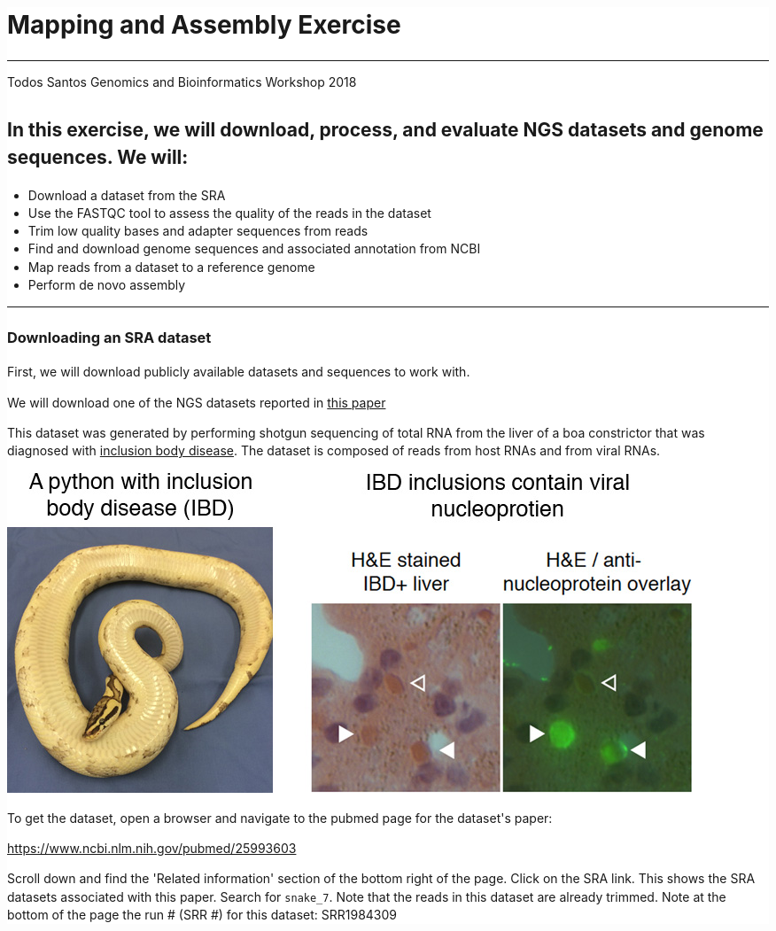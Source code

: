 # Mapping and Assembly Exercise
---
Todos Santos Genomics and Bioinformatics Workshop 2018

## In this exercise, we will download, process, and evaluate NGS datasets and genome sequences.  We will:

* Download a dataset from the SRA
* Use the FASTQC tool to assess the quality of the reads in the dataset
* Trim low quality bases and adapter sequences from reads
* Find and download genome sequences and associated annotation from NCBI
* Map reads from a dataset to a reference genome
* Perform de novo assembly 

---

### Downloading an SRA dataset

First, we will download publicly available datasets and sequences to work with.  

We will download one of the NGS datasets reported in [this paper](http://journals.plos.org/plospathogens/article?id=10.1371/journal.ppat.1004900)

This dataset was generated by performing shotgun sequencing of total RNA from the liver of a boa constrictor that was diagnosed with [inclusion body disease](https://en.wikipedia.org/wiki/Inclusion_body_disease). The dataset is composed of reads from host RNAs and from viral RNAs.  

![Python with IBD](IBD_image.jpg)

To get the dataset, open a browser and navigate to the pubmed page for the dataset's paper:

https://www.ncbi.nlm.nih.gov/pubmed/25993603

Scroll down and find the 'Related information' section of the bottom right of the page.  Click on the SRA link.  This shows the SRA datasets associated with this paper.  Search for `snake_7`.  Note that the reads in this dataset are already trimmed.  Note at the bottom of the page the run # (SRR #) for this dataset: SRR1984309
